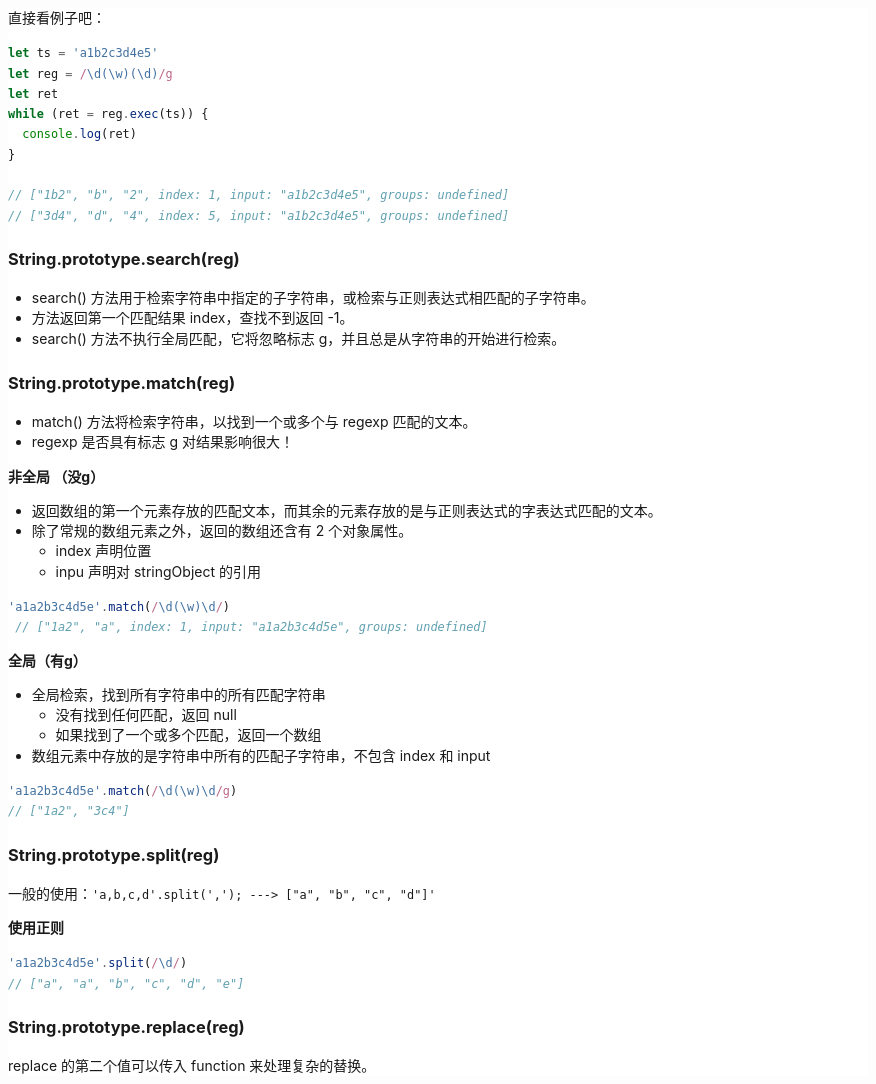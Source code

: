 直接看例子吧：
```js
let ts = 'a1b2c3d4e5'
let reg = /\d(\w)(\d)/g
let ret
while (ret = reg.exec(ts)) {
  console.log(ret)
}

// ["1b2", "b", "2", index: 1, input: "a1b2c3d4e5", groups: undefined]
// ["3d4", "d", "4", index: 5, input: "a1b2c3d4e5", groups: undefined]
```

### String.prototype.search(reg)
* search() 方法用于检索字符串中指定的子字符串，或检索与正则表达式相匹配的子字符串。
* 方法返回第一个匹配结果 index，查找不到返回 -1。
* search() 方法不执行全局匹配，它将忽略标志 g，并且总是从字符串的开始进行检索。

### String.prototype.match(reg)
* match() 方法将检索字符串，以找到一个或多个与 regexp 匹配的文本。
* regexp 是否具有标志 g 对结果影响很大！

**非全局 （没g）**

* 返回数组的第一个元素存放的匹配文本，而其余的元素存放的是与正则表达式的字表达式匹配的文本。
* 除了常规的数组元素之外，返回的数组还含有 2 个对象属性。
  * index 声明位置
  * inpu 声明对 stringObject 的引用
```js
'a1a2b3c4d5e'.match(/\d(\w)\d/)
 // ["1a2", "a", index: 1, input: "a1a2b3c4d5e", groups: undefined]
```

**全局（有g）**
* 全局检索，找到所有字符串中的所有匹配字符串
  * 没有找到任何匹配，返回 null
  * 如果找到了一个或多个匹配，返回一个数组
* 数组元素中存放的是字符串中所有的匹配子字符串，不包含 index 和 input

```js
'a1a2b3c4d5e'.match(/\d(\w)\d/g)
// ["1a2", "3c4"]
```

### String.prototype.split(reg)
一般的使用：`'a,b,c,d'.split(','); ---> ["a", "b", "c", "d"]'`

**使用正则**
```js
'a1a2b3c4d5e'.split(/\d/)
// ["a", "a", "b", "c", "d", "e"]
```
### String.prototype.replace(reg)
replace 的第二个值可以传入 function 来处理复杂的替换。
